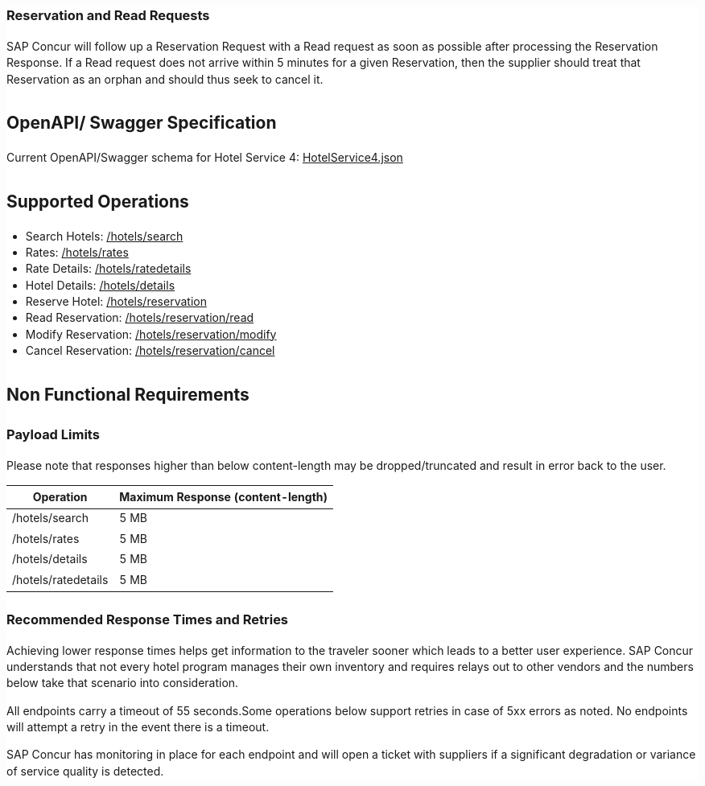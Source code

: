 ### Reservation and Read Requests <a id="reservation-read-requests"></a>
SAP Concur will follow up a Reservation Request with a Read request as soon as possible after processing the Reservation Response. If a Read request does not arrive within 5 minutes for a given Reservation, then the supplier should treat that Reservation as an orphan and should thus seek to cancel it.

## OpenAPI/ Swagger Specification
Current OpenAPI/Swagger schema for Hotel Service 4:
[HotelService4.json](spec/HotelService4.json)

## Supported Operations <a id="supported-ops"></a>

* Search Hotels: [/hotels/search](#opIdsearch)
* Rates: [/hotels/rates](#opIdrates)
* Rate Details: [/hotels/ratedetails](#opIdratedetails)
* Hotel Details: [/hotels/details](#opIdhoteldetails)
* Reserve Hotel: [/hotels/reservation](#opIdreservation)
* Read Reservation: [/hotels/reservation/read](#opIdread)
* Modify Reservation: [/hotels/reservation/modify](#opIdmodify)
* Cancel Reservation: [/hotels/reservation/cancel](#opIdcancel)

## Non Functional Requirements <a id="nonfunctional-requirements"/>
### <a id="payload-limits"/> Payload Limits
Please note that responses higher than below content-length may be dropped/truncated and result in error back to the user.

| Operation           | Maximum Response (content-length) |
|---------------------|-----------------------------------|
| /hotels/search      | 5 MB                              |
| /hotels/rates       | 5 MB                              |
| /hotels/details     | 5 MB                              |
| /hotels/ratedetails | 5 MB                              |

### <a id="response-times"></a> Recommended Response Times and Retries
Achieving lower response times helps get information to the traveler sooner which leads to a better user experience. SAP Concur understands that not every hotel program manages their own inventory and requires relays out to other vendors and the numbers below take that scenario into consideration.

All endpoints carry a timeout of 55 seconds.Some operations below support retries in case of 5xx errors as noted. No endpoints will attempt a retry in the event there is a timeout.

SAP Concur has monitoring in place for each endpoint and will open a ticket with suppliers if a significant degradation or variance of service quality is detected.
